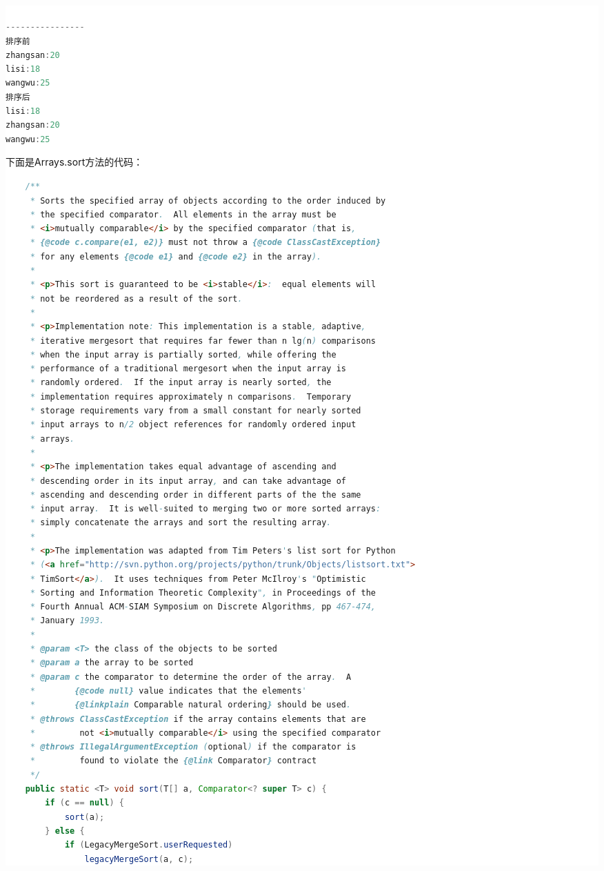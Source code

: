 ```java

----------------
排序前
zhangsan:20
lisi:18
wangwu:25
排序后
lisi:18
zhangsan:20
wangwu:25    
```

下面是Arrays.sort方法的代码：

```java
    /**
     * Sorts the specified array of objects according to the order induced by
     * the specified comparator.  All elements in the array must be
     * <i>mutually comparable</i> by the specified comparator (that is,
     * {@code c.compare(e1, e2)} must not throw a {@code ClassCastException}
     * for any elements {@code e1} and {@code e2} in the array).
     *
     * <p>This sort is guaranteed to be <i>stable</i>:  equal elements will
     * not be reordered as a result of the sort.
     *
     * <p>Implementation note: This implementation is a stable, adaptive,
     * iterative mergesort that requires far fewer than n lg(n) comparisons
     * when the input array is partially sorted, while offering the
     * performance of a traditional mergesort when the input array is
     * randomly ordered.  If the input array is nearly sorted, the
     * implementation requires approximately n comparisons.  Temporary
     * storage requirements vary from a small constant for nearly sorted
     * input arrays to n/2 object references for randomly ordered input
     * arrays.
     *
     * <p>The implementation takes equal advantage of ascending and
     * descending order in its input array, and can take advantage of
     * ascending and descending order in different parts of the the same
     * input array.  It is well-suited to merging two or more sorted arrays:
     * simply concatenate the arrays and sort the resulting array.
     *
     * <p>The implementation was adapted from Tim Peters's list sort for Python
     * (<a href="http://svn.python.org/projects/python/trunk/Objects/listsort.txt">
     * TimSort</a>).  It uses techniques from Peter McIlroy's "Optimistic
     * Sorting and Information Theoretic Complexity", in Proceedings of the
     * Fourth Annual ACM-SIAM Symposium on Discrete Algorithms, pp 467-474,
     * January 1993.
     *
     * @param <T> the class of the objects to be sorted
     * @param a the array to be sorted
     * @param c the comparator to determine the order of the array.  A
     *        {@code null} value indicates that the elements'
     *        {@linkplain Comparable natural ordering} should be used.
     * @throws ClassCastException if the array contains elements that are
     *         not <i>mutually comparable</i> using the specified comparator
     * @throws IllegalArgumentException (optional) if the comparator is
     *         found to violate the {@link Comparator} contract
     */
    public static <T> void sort(T[] a, Comparator<? super T> c) {
        if (c == null) {
            sort(a);
        } else {
            if (LegacyMergeSort.userRequested)
                legacyMergeSort(a, c);
```